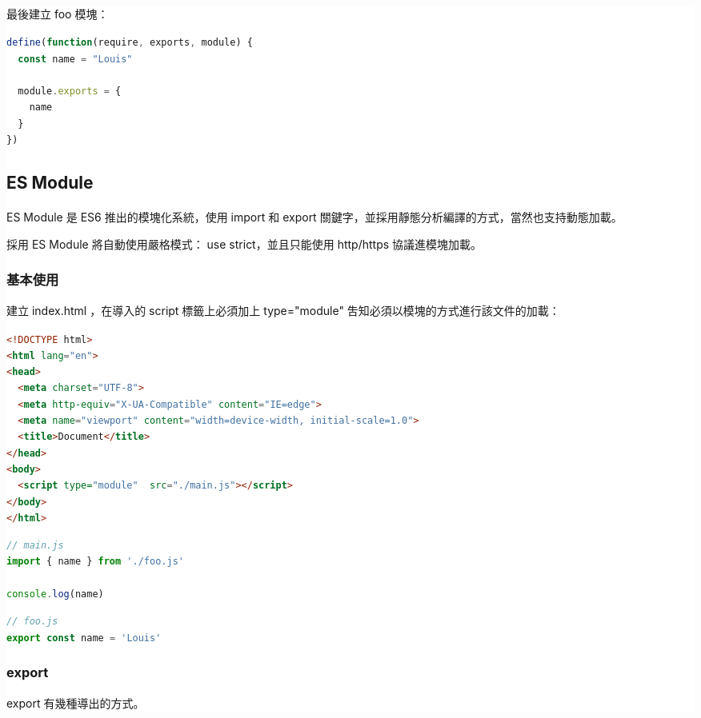 最後建立 foo 模塊：

```js
define(function(require, exports, module) {
  const name = "Louis"

  module.exports = {
    name
  }
})
```



## ES Module

ES Module 是 ES6 推出的模塊化系統，使用 import 和 export 關鍵字，並採用靜態分析編譯的方式，當然也支持動態加載。

採用 ES Module 將自動使用嚴格模式： use strict，並且只能使用 http/https 協議進模塊加載。



### 基本使用

建立 index.html ，在導入的 script 標籤上必須加上 type="module" 吿知必須以模塊的方式進行該文件的加載：

```html
<!DOCTYPE html>
<html lang="en">
<head>
  <meta charset="UTF-8">
  <meta http-equiv="X-UA-Compatible" content="IE=edge">
  <meta name="viewport" content="width=device-width, initial-scale=1.0">
  <title>Document</title>
</head>
<body>
  <script type="module"  src="./main.js"></script>
</body>
</html>
```

```js
// main.js
import { name } from './foo.js'

console.log(name)
```

```js
// foo.js
export const name = 'Louis'
```



### export

export 有幾種導出的方式。
